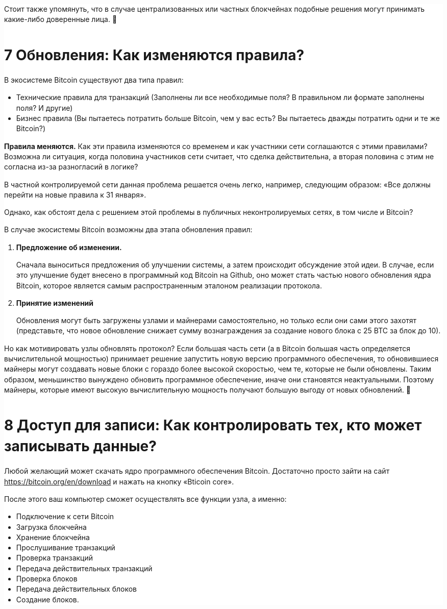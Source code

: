 Стоит также упомянуть, что в случае централизованных или частных блокчейнах подобные решения могут принимать какие-либо доверенные лица.


# 7 Обновления: Как изменяются правила?

В экосистеме Bitcoin существуют два типа правил:
- Технические правила для транзакций (Заполнены ли все необходимые поля? В правильном ли формате заполнены поля? И другие)
- Бизнес правила (Вы пытаетесь потратить больше Bitcoin, чем у вас есть? Вы пытаетесь дважды потратить одни и те же Bitcoin?)

**Правила меняются.** Как эти правила изменяются со временем и как участники сети соглашаются с этими правилами? Возможна ли ситуация, когда половина участников сети считает, что сделка действительна, а вторая половина с этим не согласна из-за разногласий в логике?

В частной контролируемой сети данная проблема решается очень легко, например, следующим образом: «Все должны перейти на новые правила к 31 января».

Однако, как обстоят дела с решением этой проблемы в публичных неконтролируемых сетях, в том числе и Bitcoin?

В случае экосистемы Bitcoin возможны два этапа обновления правил:

1.	**Предложение об изменении.**

    Сначала выноситься предложения об улучшении системы, а затем происходит обсуждение этой идеи. В случае, если это улучшение будет внесено в программный код Bitcoin на Github, оно может стать частью нового обновления ядра Bitcoin, которое является самым распространенным эталоном реализации протокола.

2.	**Принятие изменений**

    Обновления могут быть загружены узлами и майнерами самостоятельно, но только если они сами этого захотят (представьте, что новое обновление снижает сумму вознаграждения за создание нового блока с 25 BTC за блок до 10).

Но как мотивировать узлы обновлять протокол? Если большая часть сети (а в Bitcoin большая часть определяется вычислительной мощностью) принимает решение запустить новую версию программного обеспечения, то обновившиеся майнеры могут создавать новые блоки с гораздо более высокой скоростью, чем те, которые не были обновлены. Таким образом, меньшинство вынуждено обновить программное обеспечение, иначе они становятся неактуальными. Поэтому майнеры, которые имеют высокую вычислительную мощность получают большую выгоду от новых обновлений.


# 8 Доступ для записи: Как контролировать тех, кто может записывать данные?

Любой желающий может скачать ядро программного обеспечения Bitcoin. Достаточно просто зайти на сайт https://bitcoin.org/en/download и нажать на кнопку «Bticoin core».

После этого ваш компьютер сможет осуществлять все функции узла, а именно:
- Подключение к сети Bitcoin
- Загрузка блокчейна
- Хранение блокчейна
- Прослушивание транзакций
- Проверка транзакций
- Передача действительных транзакций
- Проверка блоков
- Передача действительных блоков
- Создание блоков.
